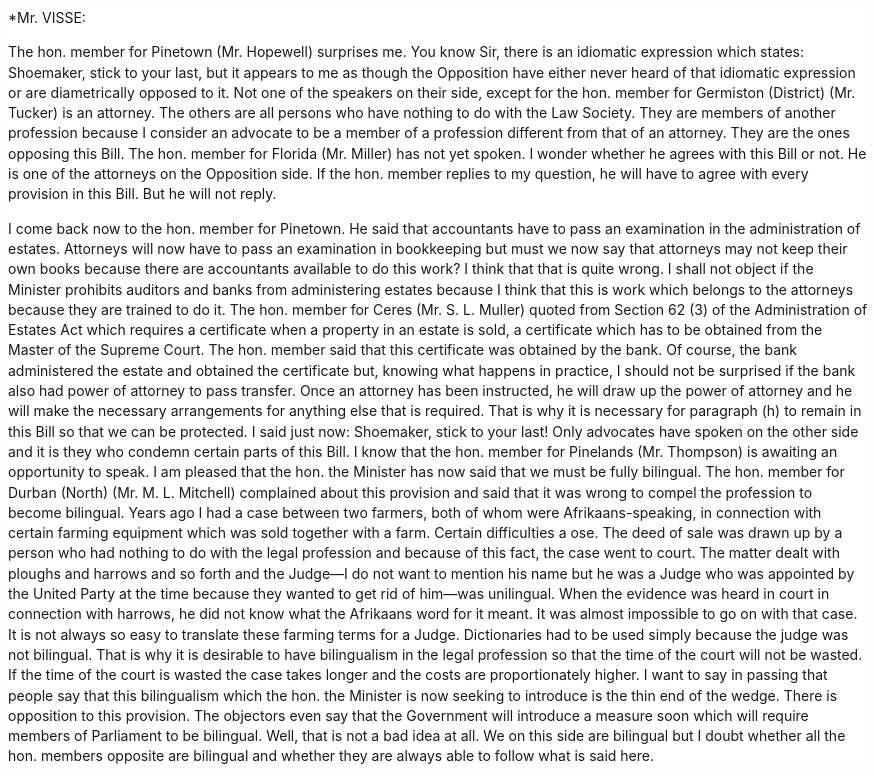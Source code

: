 </speech>

<speech by="#visse">

<from>*Mr. <person refersTo="hansard_za">VISSE</person>:</from>

<p>The hon. member for Pinetown (Mr. Hopewell) surprises me. You know Sir, there is an idiomatic expression which states: Shoemaker, stick to your last, but it appears to me as though the Opposition have either never heard of that idiomatic expression or are diametrically opposed to it. Not one of the speakers on their side, except for the hon. member for Germiston (District) (Mr. Tucker) is an attorney. The others are all persons who have nothing to do with the Law Society. They are members of another profession because I consider an advocate to be a member of a profession different from that of an attorney. They are the ones opposing this Bill. The hon. member for Florida (Mr. Miller) has not yet spoken. I wonder whether he agrees with this Bill or not. He is one of the attorneys on the Opposition side. If the hon. member replies to my question, he will have to agree with every provision in this Bill. But he will not reply.</p>

<p>I come back now to the hon. member for Pinetown. He said that accountants have to pass an examination in the administration of estates. Attorneys will now have to pass an examination in bookkeeping but must we now say that attorneys may not keep their own books because there are accountants available to do this work? I think that that is quite wrong. I shall not object if the Minister prohibits auditors and banks from administering estates because I think that this is work which belongs to the attorneys because they are trained to do it. The hon. member for Ceres (Mr. S. L. Muller) quoted from Section 62 (3) of the Administration of Estates Act which requires a certificate when a property in an estate is sold, a certificate which has to be obtained from the Master of the Supreme Court. The hon. member said that this certificate was obtained by the bank. Of course, the bank administered the estate and obtained the certificate but, knowing what happens in practice, I should not be surprised if the bank also had power of attorney to pass transfer. Once an attorney has been instructed, he will draw up the power of attorney and he will make the necessary arrangements for anything else that is required. That is why it is necessary for paragraph (h) to remain in this Bill so that we can be protected. I said just now: Shoemaker, stick to your last! Only advocates have spoken on the other side and it is they who condemn certain parts of this Bill. I know that the hon. member for Pinelands (Mr. Thompson) is awaiting an opportunity to speak. I am pleased that the hon. the Minister has now said that we must be fully bilingual. The hon. member for Durban (North) (Mr. M. L. Mitchell) complained about this provision and said that it was wrong to compel the profession to become bilingual. Years ago I had a case between two farmers, both of whom were Afrikaans-speaking, in connection with certain farming equipment which was sold together with a farm. Certain difficulties a ose. The deed of sale was drawn up by a person who had nothing to do with the legal profession and because of this fact, the case went to court. The matter dealt with ploughs and harrows and so forth and the Judge&#x2014;I do not want to mention his name but he was a Judge who was appointed by the United Party at the time because they wanted to get rid of him&#x2014;was unilingual. When the evidence was heard in court in connection with harrows, he did not know what the Afrikaans word for it meant. It was almost impossible to go on with that case. It is not always so easy to translate these farming terms for a Judge. Dictionaries had to be used simply because the judge was not bilingual. That is why it is desirable to have bilingualism in the legal profession so that the time of the court will not be wasted. If the time of the court is wasted the case takes longer and the costs are proportionately higher. I want to say in passing that people say that this bilingualism which the hon. the Minister is now seeking to introduce is the thin end of the wedge. There is opposition to this provision. The objectors even say that the Government will introduce a measure soon which will require members of Parliament to be bilingual. Well, that is not a bad idea at all. We on this side are bilingual but I doubt whether all the hon. members opposite are bilingual and whether they are always able to follow what is said here.</p>


